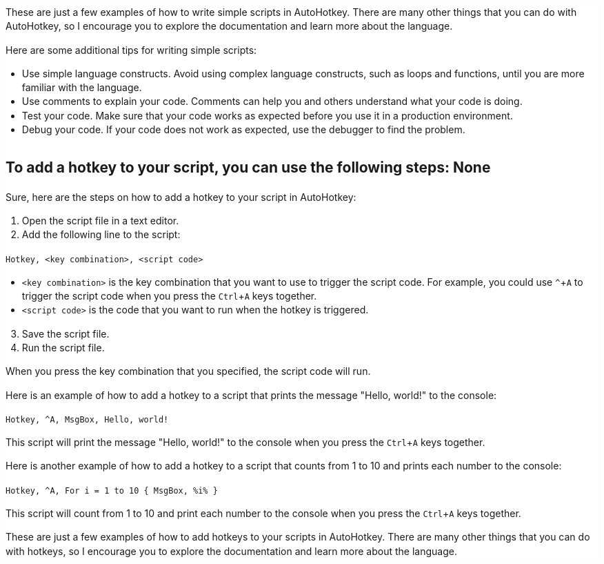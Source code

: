 These are just a few examples of how to write simple scripts in AutoHotkey. There are many other things that you can do with AutoHotkey, so I encourage you to explore the documentation and learn more about the language.

Here are some additional tips for writing simple scripts:

* Use simple language constructs. Avoid using complex language constructs, such as loops and functions, until you are more familiar with the language.
* Use comments to explain your code. Comments can help you and others understand what your code is doing.
* Test your code. Make sure that your code works as expected before you use it in a production environment.
* Debug your code. If your code does not work as expected, use the debugger to find the problem.

## To add a hotkey to your script, you can use the following steps: None

Sure, here are the steps on how to add a hotkey to your script in AutoHotkey:

1. Open the script file in a text editor.
2. Add the following line to the script:

```
Hotkey, <key combination>, <script code>
```

* `<key combination>` is the key combination that you want to use to trigger the script code. For example, you could use `^`+`A` to trigger the script code when you press the `Ctrl`+`A` keys together.
* `<script code>` is the code that you want to run when the hotkey is triggered.

3. Save the script file.
4. Run the script file.

When you press the key combination that you specified, the script code will run.

Here is an example of how to add a hotkey to a script that prints the message "Hello, world!" to the console:

```
Hotkey, ^A, MsgBox, Hello, world!
```

This script will print the message "Hello, world!" to the console when you press the `Ctrl`+`A` keys together.

Here is another example of how to add a hotkey to a script that counts from 1 to 10 and prints each number to the console:

```
Hotkey, ^A, For i = 1 to 10 { MsgBox, %i% }
```

This script will count from 1 to 10 and print each number to the console when you press the `Ctrl`+`A` keys together.

These are just a few examples of how to add hotkeys to your scripts in AutoHotkey. There are many other things that you can do with hotkeys, so I encourage you to explore the documentation and learn more about the language.
